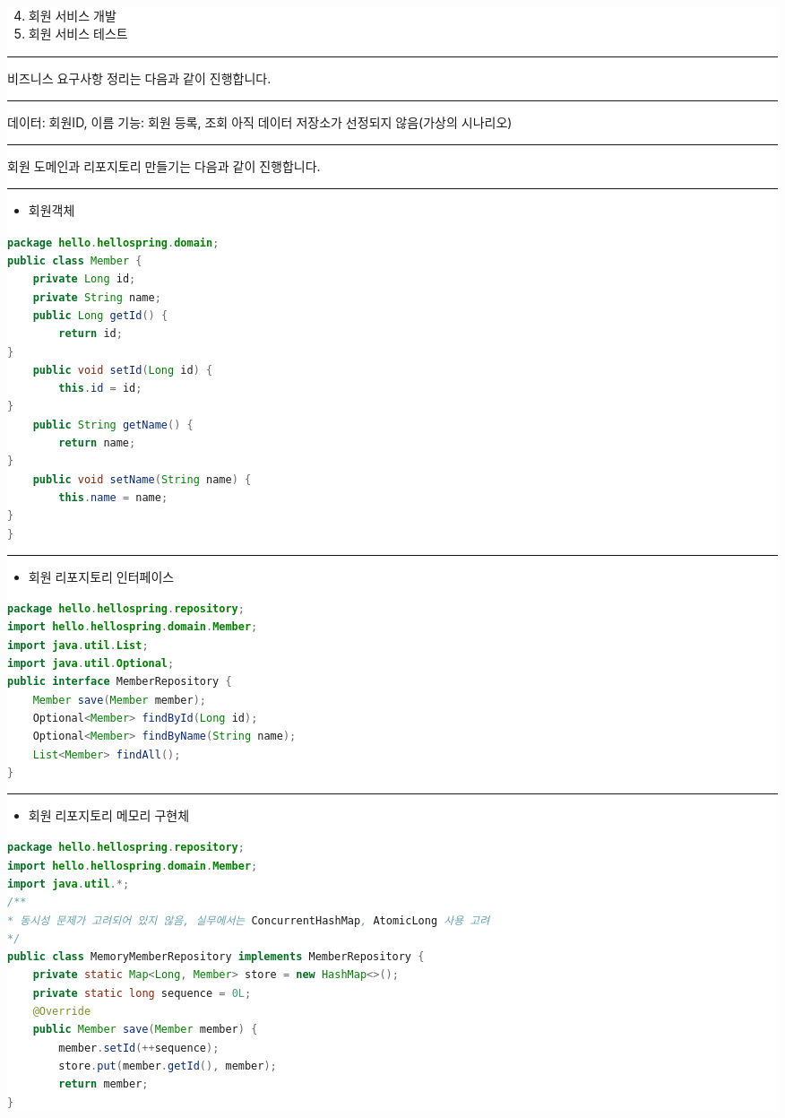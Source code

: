 4. 회원 서비스 개발
5. 회원 서비스 테스트
________________________________________________________________________________________________________________________________________________________________________
비즈니스 요구사항 정리는 다음과 같이 진행합니다.
________________________________________________________________________________________________________________________________________________________________________
데이터: 회원ID, 이름
기능: 회원 등록, 조회
아직 데이터 저장소가 선정되지 않음(가상의 시나리오)
________________________________________________________________________________________________________________________________________________________________________
회원 도메인과 리포지토리 만들기는 다음과 같이 진행합니다.
________________________________________________________________________________________________________________________________________________________________________
- 회원객체
```java
package hello.hellospring.domain;
public class Member {
    private Long id;
    private String name;
    public Long getId() {
        return id;
}
    public void setId(Long id) {
        this.id = id;
}
    public String getName() {
        return name;
}
    public void setName(String name) {
        this.name = name;
} 
}
```
________________________________________________________________________________________________________________________________________________________________________
- 회원 리포지토리 인터페이스
```java
package hello.hellospring.repository;
import hello.hellospring.domain.Member;
import java.util.List;
import java.util.Optional;
public interface MemberRepository {
    Member save(Member member);
    Optional<Member> findById(Long id);
    Optional<Member> findByName(String name);
    List<Member> findAll();
}
```
________________________________________________________________________________________________________________________________________________________________________
- 회원 리포지토리 메모리 구현체
```java
package hello.hellospring.repository;
import hello.hellospring.domain.Member;
import java.util.*;
/**
* 동시성 문제가 고려되어 있지 않음, 실무에서는 ConcurrentHashMap, AtomicLong 사용 고려
*/
public class MemoryMemberRepository implements MemberRepository {
    private static Map<Long, Member> store = new HashMap<>();
    private static long sequence = 0L;
    @Override
    public Member save(Member member) {
        member.setId(++sequence);
        store.put(member.getId(), member);
        return member;
}
```